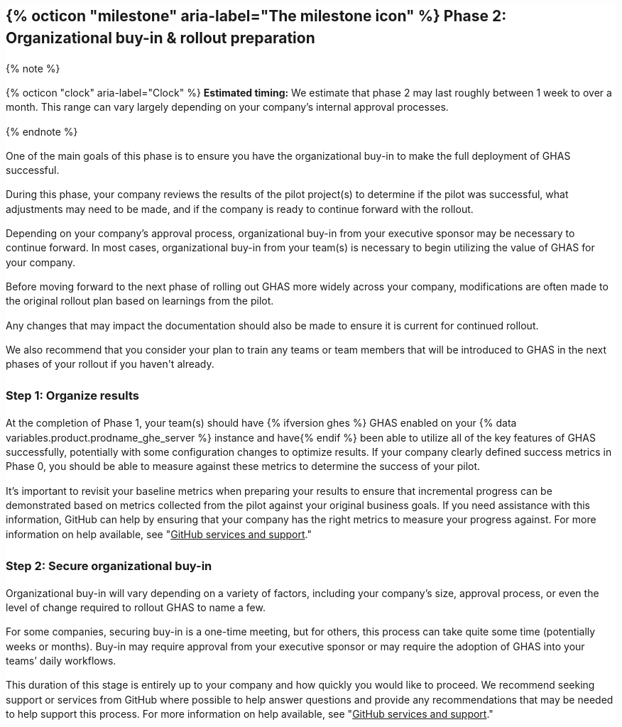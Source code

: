 ## {% octicon "milestone" aria-label="The milestone icon" %}  Phase 2: Organizational buy-in & rollout preparation

{% note %}

{% octicon "clock" aria-label="Clock" %} **Estimated timing:** We estimate that phase 2 may last roughly between 1 week to over a month. This range can vary largely depending on your company’s internal approval processes.

{% endnote %}

One of the main goals of this phase is to ensure you have the organizational buy-in to make the full deployment of GHAS successful.

During this phase, your company reviews the results of the pilot project(s) to determine if the pilot was successful, what adjustments may need to be made, and if the company is ready to continue forward with the rollout.

Depending on your company’s approval process, organizational buy-in from your executive sponsor may be necessary to continue forward. In most cases, organizational buy-in from your team(s) is necessary to begin utilizing the value of GHAS for your company.

Before moving forward to the next phase of rolling out GHAS more widely across your company, modifications are often made to the original rollout plan based on learnings from the pilot.

Any changes that may impact the documentation should also be made to ensure it is current for continued rollout.

We also recommend that you consider your plan to train any teams or team members that will be introduced to GHAS in the next phases of your rollout if you haven't already.

### Step 1: Organize results

At the completion of Phase 1, your team(s) should have {% ifversion ghes %} GHAS enabled on your {% data variables.product.prodname_ghe_server %} instance and have{% endif %} been able to utilize all of the key features of GHAS successfully, potentially with some configuration changes to optimize results. If your company clearly defined success metrics in Phase 0, you should be able to measure against these metrics to determine the success of your pilot.

It’s important to revisit your baseline metrics when preparing your results to ensure that incremental progress can be demonstrated based on metrics collected from the pilot against your original business goals. If you need assistance with this information, GitHub can help by ensuring that your company has the right metrics to measure your progress against. For more information on help available, see "[GitHub services and support](/admin/advanced-security/overview-of-github-advanced-security-deployment#github-services-and-support)."

### Step 2: Secure organizational buy-in

Organizational buy-in will vary depending on a variety of factors, including your company’s size, approval process, or even the level of change required to rollout GHAS to name a few.

For some companies, securing buy-in is a one-time meeting, but for others, this process can take quite some time (potentially weeks or months). Buy-in may require approval from your executive sponsor or may require the adoption of GHAS into your teams’ daily workflows.

This duration of this stage is entirely up to your company and how quickly you would like to proceed. We recommend seeking support or services from GitHub where possible to help answer questions and provide any recommendations that may be needed to help support this process. For more information on help available, see "[GitHub services and support](/admin/advanced-security/overview-of-github-advanced-security-deployment#github-services-and-support)."
